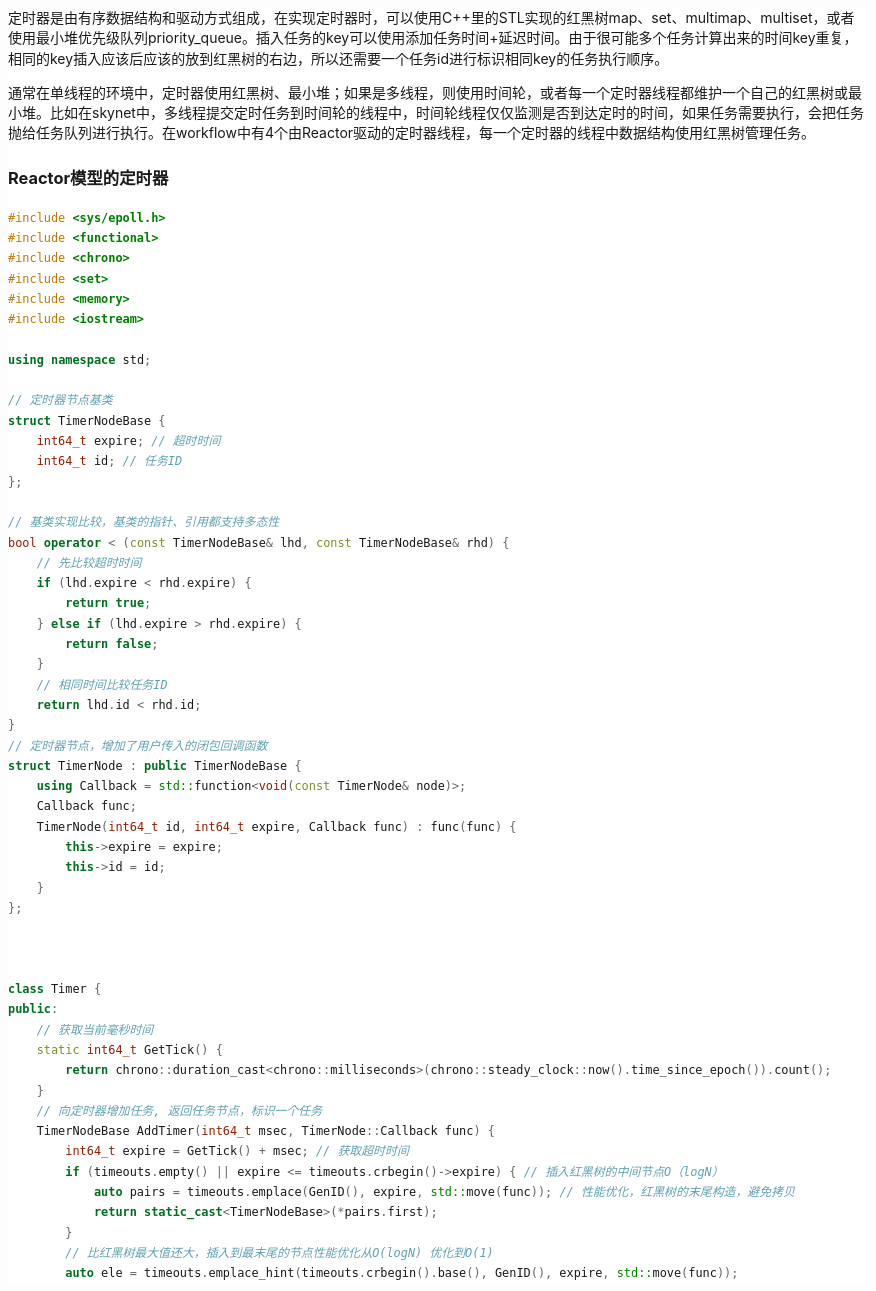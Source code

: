 定时器是由有序数据结构和驱动方式组成，在实现定时器时，可以使用C++里的STL实现的红黑树map、set、multimap、multiset，或者使用最小堆优先级队列priority_queue。插入任务的key可以使用添加任务时间+延迟时间。由于很可能多个任务计算出来的时间key重复，相同的key插入应该后应该的放到红黑树的右边，所以还需要一个任务id进行标识相同key的任务执行顺序。

通常在单线程的环境中，定时器使用红黑树、最小堆；如果是多线程，则使用时间轮，或者每一个定时器线程都维护一个自己的红黑树或最小堆。比如在skynet中，多线程提交定时任务到时间轮的线程中，时间轮线程仅仅监测是否到达定时的时间，如果任务需要执行，会把任务抛给任务队列进行执行。在workflow中有4个由Reactor驱动的定时器线程，每一个定时器的线程中数据结构使用红黑树管理任务。

### Reactor模型的定时器

```c++
#include <sys/epoll.h>
#include <functional>
#include <chrono>
#include <set>
#include <memory>
#include <iostream>

using namespace std;

// 定时器节点基类
struct TimerNodeBase {
    int64_t expire; // 超时时间
    int64_t id; // 任务ID
};

// 基类实现比较，基类的指针、引用都支持多态性
bool operator < (const TimerNodeBase& lhd, const TimerNodeBase& rhd) {
    // 先比较超时时间
    if (lhd.expire < rhd.expire) {
        return true;
    } else if (lhd.expire > rhd.expire) {
        return false;
    }
    // 相同时间比较任务ID
    return lhd.id < rhd.id;
}
// 定时器节点，增加了用户传入的闭包回调函数
struct TimerNode : public TimerNodeBase {
    using Callback = std::function<void(const TimerNode& node)>;
    Callback func;
    TimerNode(int64_t id, int64_t expire, Callback func) : func(func) {
        this->expire = expire;
        this->id = id;
    }
};



class Timer {
public:
    // 获取当前毫秒时间
    static int64_t GetTick() {
        return chrono::duration_cast<chrono::milliseconds>(chrono::steady_clock::now().time_since_epoch()).count();
    }
    // 向定时器增加任务, 返回任务节点，标识一个任务
    TimerNodeBase AddTimer(int64_t msec, TimerNode::Callback func) {
        int64_t expire = GetTick() + msec; // 获取超时时间
        if (timeouts.empty() || expire <= timeouts.crbegin()->expire) { // 插入红黑树的中间节点O（logN）
            auto pairs = timeouts.emplace(GenID(), expire, std::move(func)); // 性能优化，红黑树的末尾构造，避免拷贝
            return static_cast<TimerNodeBase>(*pairs.first);
        }
        // 比红黑树最大值还大，插入到最末尾的节点性能优化从O(logN) 优化到O(1)
        auto ele = timeouts.emplace_hint(timeouts.crbegin().base(), GenID(), expire, std::move(func));
```